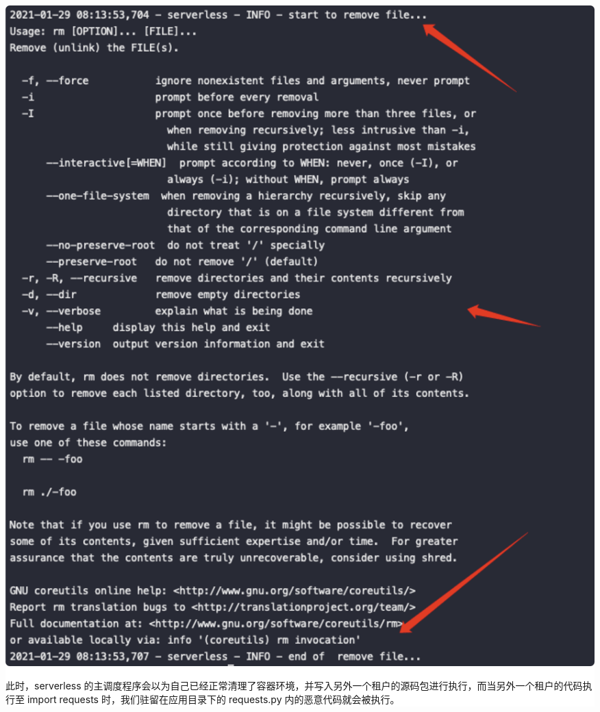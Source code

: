 ![](assets/1700701621-0d70c7fcdcb91a52355fe26ce219e1f3.png)

此时，serverless 的主调度程序会以为自己已经正常清理了容器环境，并写入另外一个租户的源码包进行执行，而当另外一个租户的代码执行至 import requests 时，我们驻留在应用目录下的 requests.py 内的恶意代码就会被执行。
